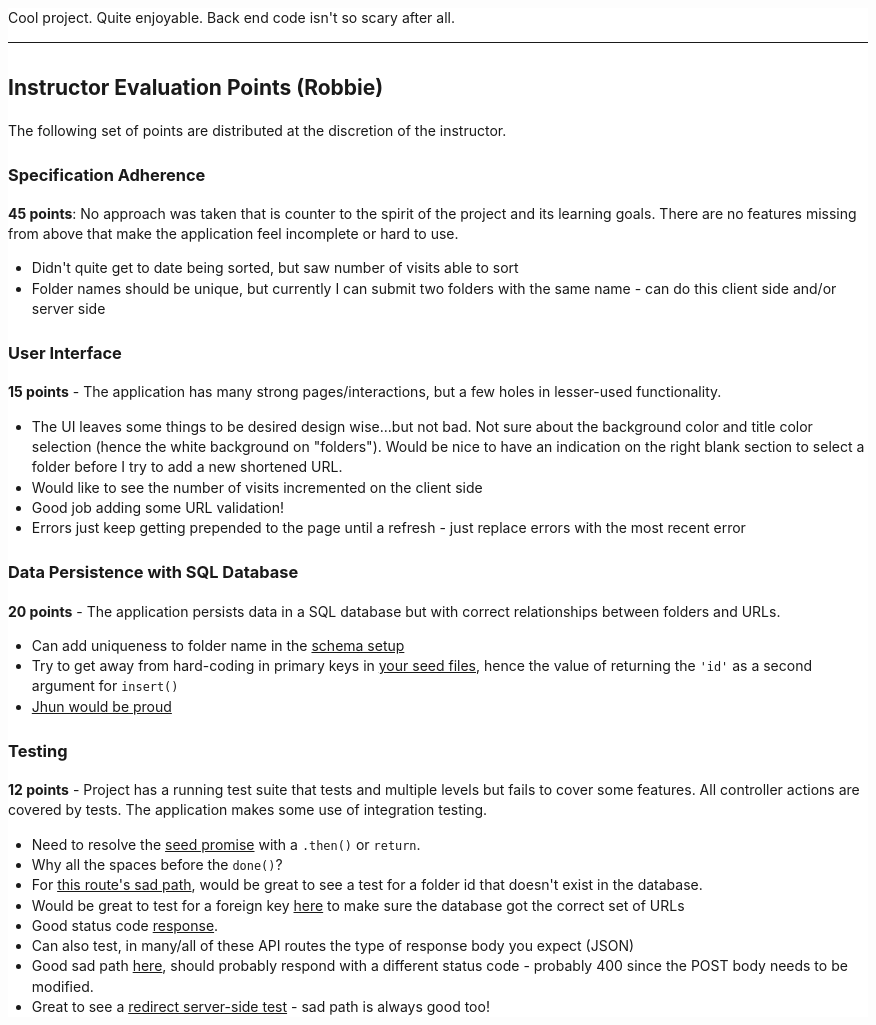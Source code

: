 Cool project. Quite enjoyable. Back end code isn't so scary after all.

-----

## Instructor Evaluation Points (Robbie)

The following set of points are distributed at the discretion of the instructor.

### Specification Adherence

**45 points**: No approach was taken that is counter to the spirit of the project and its learning goals. There are no features missing from above that make the application feel incomplete or hard to use.

* Didn't quite get to date being sorted, but saw number of visits able to sort
* Folder names should be unique, but currently I can submit two folders with the same name - can do this client side and/or server side

### User Interface

**15 points** - The application has many strong pages/interactions, but a few holes in lesser-used functionality.

* The UI leaves some things to be desired design wise...but not bad. Not sure about the background color and title color selection (hence the white background on "folders"). Would be nice to have an indication on the right blank section to select a folder before I try to add a new shortened URL.
* Would like to see the number of visits incremented on the client side
* Good job adding some URL validation!
* Errors just keep getting prepended to the page until a refresh - just replace errors with the most recent error

### Data Persistence with SQL Database

**20 points** - The application persists data in a SQL database but with correct relationships between folders and URLs.

* Can add uniqueness to folder name in the [schema setup](https://github.com/thatPamIAm/jet-fuel/blob/master/db/migrations/20170503160117_initial.js#L9)
* Try to get away from hard-coding in primary keys in [your seed files](https://github.com/thatPamIAm/jet-fuel/blob/master/db/seeds/test/folders.js#L10), hence the value of returning the `'id'` as a second argument for `insert()`
* [Jhun would be proud](https://github.com/thatPamIAm/jet-fuel/blob/master/db/seeds/test/folders.js#L44)

### Testing

**12 points** - Project has a running test suite that tests and multiple levels but fails to cover some features. All controller actions are covered by tests. The application makes some use of integration testing.

* Need to resolve the [seed promise](https://github.com/thatPamIAm/jet-fuel/blob/master/test/routes.spec.js#L14-L22) with a `.then()` or `return`.
* Why all the spaces before the `done()`?
* For [this route's sad path](https://github.com/thatPamIAm/jet-fuel/blob/master/test/routes.spec.js#L101-L110), would be great to see a test for a folder id that doesn't exist in the database.
* Would be great to test for a foreign key [here](https://github.com/thatPamIAm/jet-fuel/blob/master/test/routes.spec.js#L124) to make sure the database got the correct set of URLs
* Good status code [response](https://github.com/thatPamIAm/jet-fuel/blob/master/test/routes.spec.js#L150).
* Can also test, in many/all of these API routes the type of response body you expect (JSON)
* Good sad path [here](https://github.com/thatPamIAm/jet-fuel/blob/master/test/routes.spec.js#L168), should probably respond with a different status code - probably 400 since the POST body needs to be modified.
* Great to see a [redirect server-side test](https://github.com/thatPamIAm/jet-fuel/blob/master/test/routes.spec.js#L229) - sad path is always good too!